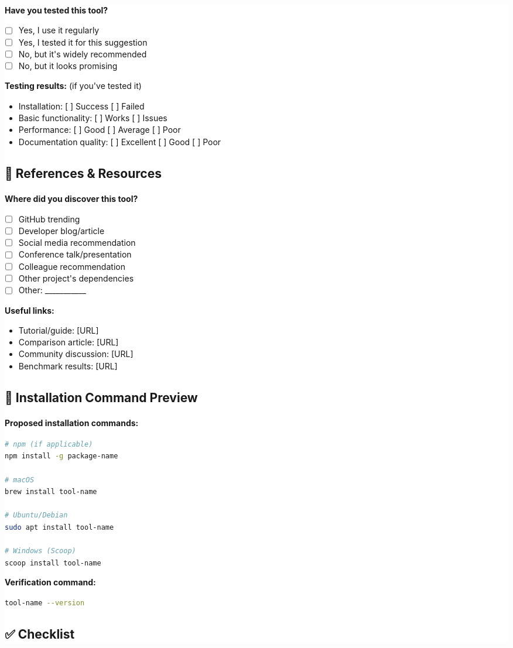 **Have you tested this tool?**
- [ ] Yes, I use it regularly
- [ ] Yes, I tested it for this suggestion
- [ ] No, but it's widely recommended
- [ ] No, but it looks promising

**Testing results:** (if you've tested it)
- Installation: [ ] Success [ ] Failed
- Basic functionality: [ ] Works [ ] Issues
- Performance: [ ] Good [ ] Average [ ] Poor
- Documentation quality: [ ] Excellent [ ] Good [ ] Poor

## 🔗 References & Resources

**Where did you discover this tool?**
- [ ] GitHub trending
- [ ] Developer blog/article
- [ ] Social media recommendation
- [ ] Conference talk/presentation
- [ ] Colleague recommendation
- [ ] Other project's dependencies
- [ ] Other: ___________

**Useful links:**
- Tutorial/guide: [URL]
- Comparison article: [URL]
- Community discussion: [URL]
- Benchmark results: [URL]

## 🎨 Installation Command Preview

**Proposed installation commands:**

```bash
# npm (if applicable)
npm install -g package-name

# macOS
brew install tool-name

# Ubuntu/Debian  
sudo apt install tool-name

# Windows (Scoop)
scoop install tool-name
```

**Verification command:**
```bash
tool-name --version
```

## ✅ Checklist
